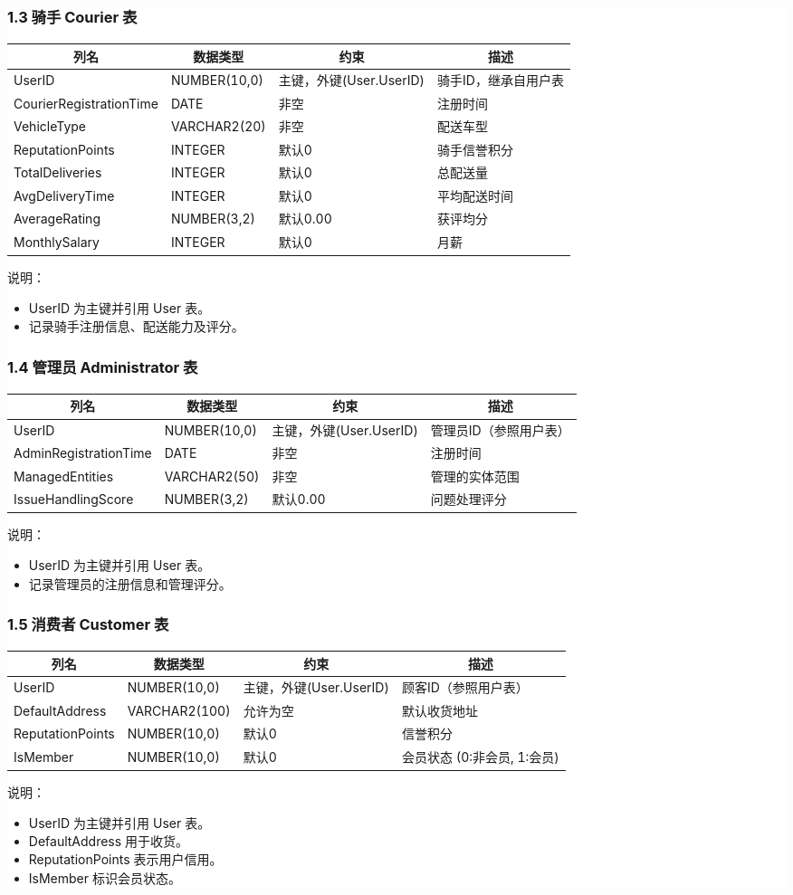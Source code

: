 ### 1.3 骑手 Courier 表

| 列名                    | 数据类型     | 约束                    | 描述                 |
| ----------------------- | ------------ | ----------------------- | -------------------- |
| UserID                  | NUMBER(10,0) | 主键，外键(User.UserID) | 骑手ID，继承自用户表 |
| CourierRegistrationTime | DATE         | 非空                    | 注册时间             |
| VehicleType             | VARCHAR2(20) | 非空                    | 配送车型             |
| ReputationPoints        | INTEGER      | 默认0                   | 骑手信誉积分         |
| TotalDeliveries         | INTEGER      | 默认0                   | 总配送量             |
| AvgDeliveryTime         | INTEGER      | 默认0                   | 平均配送时间         |
| AverageRating           | NUMBER(3,2)  | 默认0.00                | 获评均分             |
| MonthlySalary           | INTEGER      | 默认0                   | 月薪                 |

说明：
- UserID 为主键并引用 User 表。
- 记录骑手注册信息、配送能力及评分。

### 1.4 管理员 Administrator 表

| 列名                  | 数据类型     | 约束                    | 描述                   |
| --------------------- | ------------ | ----------------------- | ---------------------- |
| UserID                | NUMBER(10,0) | 主键，外键(User.UserID) | 管理员ID（参照用户表） |
| AdminRegistrationTime | DATE         | 非空                    | 注册时间               |
| ManagedEntities       | VARCHAR2(50) | 非空                    | 管理的实体范围         |
| IssueHandlingScore    | NUMBER(3,2)  | 默认0.00                | 问题处理评分           |

说明：
- UserID 为主键并引用 User 表。
- 记录管理员的注册信息和管理评分。

### 1.5 消费者 Customer 表

| 列名             | 数据类型      | 约束                    | 描述                        |
| ---------------- | ------------- | ----------------------- | --------------------------- |
| UserID           | NUMBER(10,0)  | 主键，外键(User.UserID) | 顾客ID（参照用户表）        |
| DefaultAddress   | VARCHAR2(100) | 允许为空                | 默认收货地址                |
| ReputationPoints | NUMBER(10,0)  | 默认0                   | 信誉积分                    |
| IsMember         | NUMBER(10,0)  | 默认0                   | 会员状态 (0:非会员, 1:会员) |

说明：
- UserID 为主键并引用 User 表。
- DefaultAddress 用于收货。
- ReputationPoints 表示用户信用。
- IsMember 标识会员状态。
